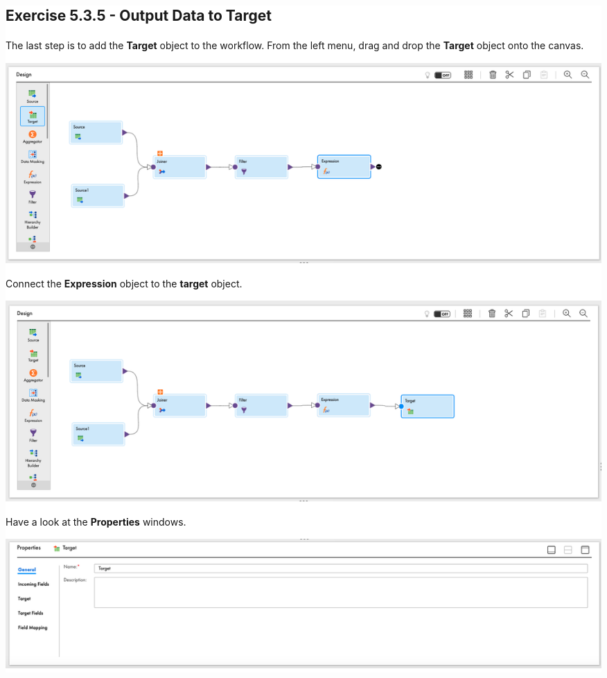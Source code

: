## Exercise 5.3.5 - Output Data to Target

The last step is to add the **Target** object to the workflow. From the left menu, drag and drop the **Target** object onto the canvas.

![ETL](./images/target1.png)

Connect the **Expression** object to the **target** object.

![ETL](./images/target2.png)

Have a look at the **Properties** windows.

![ETL](./images/target3.png)
